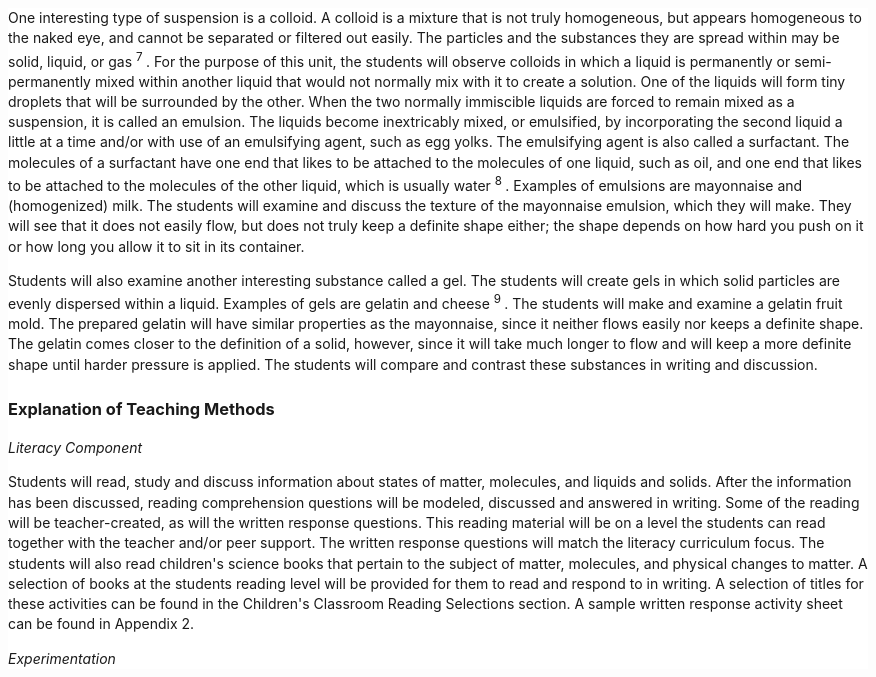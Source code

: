 </p>
<p>
One interesting type of suspension is a colloid. A colloid is a mixture that is not truly homogeneous, but appears homogeneous to the naked eye, and cannot be separated or filtered out easily. The particles and the substances they are spread within may be solid, liquid, or gas
<sup>
7
</sup>
. For the purpose of this unit, the students will observe colloids in which a liquid is permanently or semi-permanently mixed within another liquid that would not normally mix with it to create a solution. One of the liquids will form tiny droplets that will be surrounded by the other. When the two normally immiscible liquids are forced to remain mixed as a suspension, it is called an emulsion. The liquids become inextricably mixed, or emulsified, by incorporating the second liquid a little at a time and/or with use of an emulsifying agent, such as egg yolks. The emulsifying agent is also called a surfactant. The molecules of a surfactant have one end that likes to be attached to the molecules of one liquid, such as oil, and one end that likes to be attached to the molecules of the other liquid, which is usually water
<sup>
8
</sup>
. Examples of emulsions are mayonnaise and (homogenized) milk. The students will examine and discuss the texture of the mayonnaise emulsion, which they will make. They will see that it does not easily flow, but does not truly keep a definite shape either; the shape depends on how hard you push on it or how long you allow it to sit in its container.
</p>
<p>
Students will also examine another interesting substance called a gel. The students will create gels in which solid particles are evenly dispersed within a liquid. Examples of gels are gelatin and cheese
<sup>
9
</sup>
. The students will make and examine a gelatin fruit mold. The prepared gelatin will have similar properties as the mayonnaise, since it neither flows easily nor keeps a definite shape. The gelatin comes closer to the definition of a solid, however, since it will take much longer to flow and will keep a more definite shape until harder pressure is applied. The students will compare and contrast these substances in writing and discussion.
</p>
<h3>
Explanation of Teaching Methods
</h3>
<p>
<i>
Literacy Component
</i>
</p>
<p>
Students will read, study and discuss information about states of matter, molecules, and liquids and solids. After the information has been discussed, reading comprehension questions will be modeled, discussed and answered in writing. Some of the reading will be teacher-created, as will the written response questions. This reading material will be on a level the students can read together with the teacher and/or peer support. The written response questions will match the literacy curriculum focus. The students will also read children's science books that pertain to the subject of matter, molecules, and physical changes to matter. A selection of books at the students reading level will be provided for them to read and respond to in writing. A selection of titles for these activities can be found in the Children's Classroom Reading Selections section. A sample written response activity sheet can be found in Appendix 2.
</p>
<p>
<i>
Experimentation
</i>
</p>
<p>